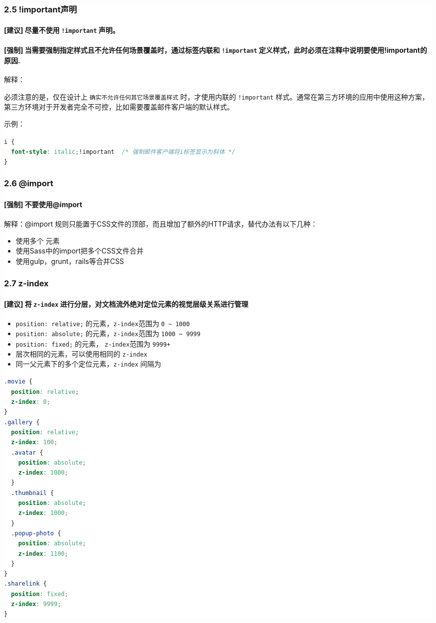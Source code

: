 ### 2.5 !important声明

#### [建议] 尽量不使用 `!important` 声明。

#### [强制] 当需要强制指定样式且不允许任何场景覆盖时，通过标签内联和 `!important` 定义样式，此时必须在注释中说明要使用!important的原因.

解释：

必须注意的是，仅在设计上 `确实不允许任何其它场景覆盖样式` 时，才使用内联的 `!important` 样式。通常在第三方环境的应用中使用这种方案，第三方环境对于开发者完全不可控，比如需要覆盖邮件客户端的默认样式。

示例：

```css
i {
  font-style: italic;!important  /* 强制邮件客户端将i标签显示为斜体 */
}
```

### 2.6 @import

#### [强制] 不要使用@import

解释：@import 规则只能置于CSS文件的顶部，而且增加了额外的HTTP请求，替代办法有以下几种：

* 使用多个 <link> 元素
* 使用Sass中的import把多个CSS文件合并
* 使用gulp，grunt，rails等合并CSS

### 2.7 z-index

#### [建议] 将 `z-index` 进行分层，对文档流外绝对定位元素的视觉层级关系进行管理

* `position: relative;` 的元素，`z-index`范围为 `0 ~ 1000`
* `position: absolute;` 的元素，`z-index`范围为 `1000 ~ 9999`
* `position: fixed;` 的元素， `z-index`范围为 `9999+`
* 层次相同的元素，可以使用相同的 `z-index`
* 同一父元素下的多个定位元素，`z-index` 间隔为

```scss
.movie {
  position: relative;
  z-index: 0;
}
.gallery {
  position: relative;
  z-index: 100;
  .avatar {
    position: absolute;
    z-index: 1000;
  }
  .thumbnail {
    position: absolute;
    z-index: 1000;
  }
  .popup-photo {
    position: absolute;
    z-index: 1100;
  }
}
.sharelink {
  position: fixed;
  z-index: 9999;
}
```
